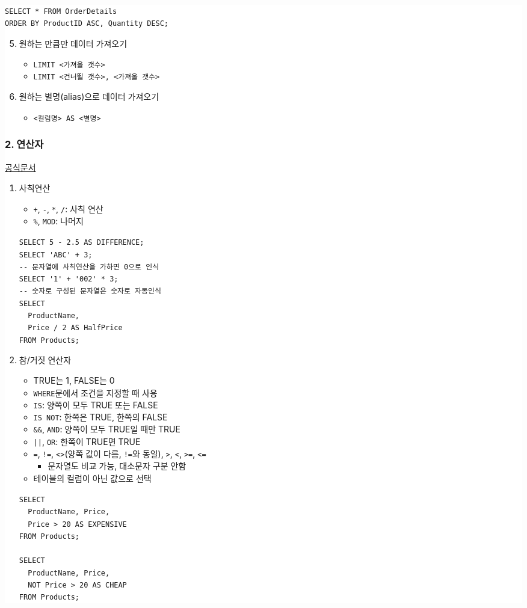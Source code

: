    ```mysql
   SELECT * FROM OrderDetails
   ORDER BY ProductID ASC, Quantity DESC;
   ```

5. 원하는 만큼만 데이터 가져오기

   - `LIMIT <가져올 갯수>`
   - `LIMIT <건너뛸 갯수>, <가져올 갯수>`

6. 원하는 별명(alias)으로 데이터 가져오기

   - `<컬럼명> AS <별명>`



### 2. 연산자

[공식문서](https://dev.mysql.com/doc/refman/8.0/en/non-typed-operators.html)

1. 사칙연산

   - `+`, `-`, `*`, `/`: 사칙 연산
   - `%`, `MOD`: 나머지

   ```mysql
   SELECT 5 - 2.5 AS DIFFERENCE;
   SELECT 'ABC' + 3;
   -- 문자열에 사칙연산을 가하면 0으로 인식
   SELECT '1' + '002' * 3;
   -- 숫자로 구성된 문자열은 숫자로 자동인식
   SELECT
     ProductName,
     Price / 2 AS HalfPrice
   FROM Products;
   ```

2. 참/거짓 연산자

   - TRUE는 1, FALSE는 0
   - `WHERE`문에서 조건을 지정할 때 사용
   - `IS`: 양쪽이 모두 TRUE 또는 FALSE
   - `IS NOT`: 한쪽은 TRUE, 한쪽의 FALSE
   - `&&`, `AND`: 양쪽이 모두 TRUE일 때만 TRUE
   - `||`, `OR`: 한쪽이 TRUE면 TRUE
   - `=`, `!=`, `<>`(양쪽 값이 다름, `!=`와 동일), `>`, `<`, `>=`, `<=`
     - 문자열도 비교 가능, 대소문자 구분 안함
   - 테이블의 컬럼이 아닌 값으로 선택

   ```mysql
   SELECT
     ProductName, Price,
     Price > 20 AS EXPENSIVE 
   FROM Products;
   
   SELECT
     ProductName, Price,
     NOT Price > 20 AS CHEAP 
   FROM Products;
   ```

